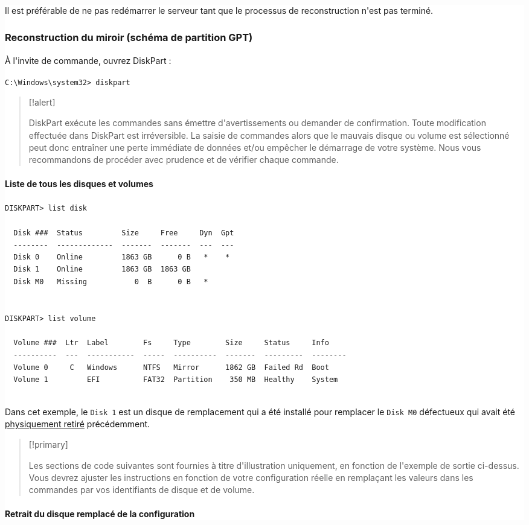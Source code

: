 Il est préférable de ne pas redémarrer le serveur tant que le processus de reconstruction n'est pas terminé.

### Reconstruction du miroir (schéma de partition GPT) <a name="gpt"></a>

À l'invite de commande, ouvrez DiskPart :

```console
C:\Windows\system32> diskpart
```

> [!alert]
>
> DiskPart exécute les commandes sans émettre d'avertissements ou demander de confirmation. Toute modification effectuée dans DiskPart est irréversible. La saisie de commandes alors que le mauvais disque ou volume est sélectionné peut donc entraîner une perte immédiate de données et/ou empêcher le démarrage de votre système. Nous vous recommandons de procéder avec prudence et de vérifier chaque commande.
>

#### Liste de tous les disques et volumes

```console
DISKPART> list disk
 
  Disk ###  Status         Size     Free     Dyn  Gpt
  --------  -------------  -------  -------  ---  ---
  Disk 0    Online         1863 GB      0 B   *    *
  Disk 1    Online         1863 GB  1863 GB
  Disk M0   Missing           0  B      0 B   *   
 
 
DISKPART> list volume
 
  Volume ###  Ltr  Label        Fs     Type        Size     Status     Info
  ----------  ---  -----------  -----  ----------  -------  ---------  --------
  Volume 0     C   Windows      NTFS   Mirror      1862 GB  Failed Rd  Boot
  Volume 1         EFI          FAT32  Partition    350 MB  Healthy    System
 
```

Dans cet exemple, le `Disk 1` est un disque de remplacement qui a été installé pour remplacer le `Disk M0` défectueux qui avait été [physiquement retiré](/pages/bare_metal_cloud/dedicated_servers/disk_replacement) précédemment.

> [!primary]
>
> Les sections de code suivantes sont fournies à titre d'illustration uniquement, en fonction de l'exemple de sortie ci-dessus. Vous devrez ajuster les instructions en fonction de votre configuration réelle en remplaçant les valeurs dans les commandes par vos identifiants de disque et de volume.
>

#### Retrait du disque remplacé de la configuration
